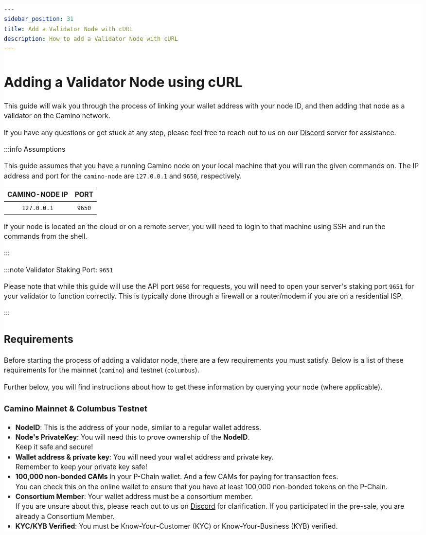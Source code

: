 ```yaml
---
sidebar_position: 31
title: Add a Validator Node with cURL
description: How to add a Validator Node with cURL
---
```


# Adding a Validator Node using cURL

This guide will walk you through the process of linking your wallet address with your node ID, and then adding that node as a validator on the Camino network.

If you have any questions or get stuck at any step, please feel free to reach out to us on our [Discord](https://discord.gg/camino) server for assistance.

:::info Assumptions

This guide assumes that you have a running Camino node on your local machine that you will run the given commands on.
The IP address and port for the `camino-node` are `127.0.0.1` and `9650`, respectively.

| CAMINO-NODE IP |  PORT  |
| :------------: | :----: |
|  `127.0.0.1`   | `9650` |

If your node is located on the cloud or on a remote server, you will need to login to that machine using SSH and run the commands from the shell.

:::

:::note Validator Staking Port: `9651`

Please note that while this guide will use the API port `9650` for requests, you will need to open your server's staking port `9651` for your validator to function correctly. This is typically done through a firewall or a router/modem if you are on a residential ISP.

:::

## Requirements

Before starting the process of adding a validator node, there are a few requirements you must satisfy. Below is a list of these requirements
for the mainnet (`camino`) and testnet (`columbus`).

Further below, you will find instructions about how to get these information by querying your node (where applicable).

### **Camino Mainnet** & **Columbus Testnet**

- **NodeID**: This is the address of your node, similar to a regular wallet address.
- **Node's PrivateKey**: You will need this to prove ownership of the **NodeID**.<br/>
  Keep it safe and secure!
- **Wallet address & private key**: You will need your wallet address and private key.<br/>
  Remember to keep your private key safe!
- **100,000 non-bonded CAMs** in your P-Chain wallet. And a few CAMs for paying for transaction fees.<br/>
  You can check this on the online [wallet](https://wallet.camino.network) to ensure that you have at least 100,000 non-bonded tokens on the P-Chain.
- **Consortium Member**: Your wallet address must be a consortium member.<br/>
  If you are unsure about this, please reach out to us on [Discord](https://discord.gg/camino) for clarification. If you participated in the pre-sale, you are already a Consortium Member.
- **KYC/KYB Verified**: You must be Know-Your-Customer (KYC) or Know-Your-Business (KYB) verified.
